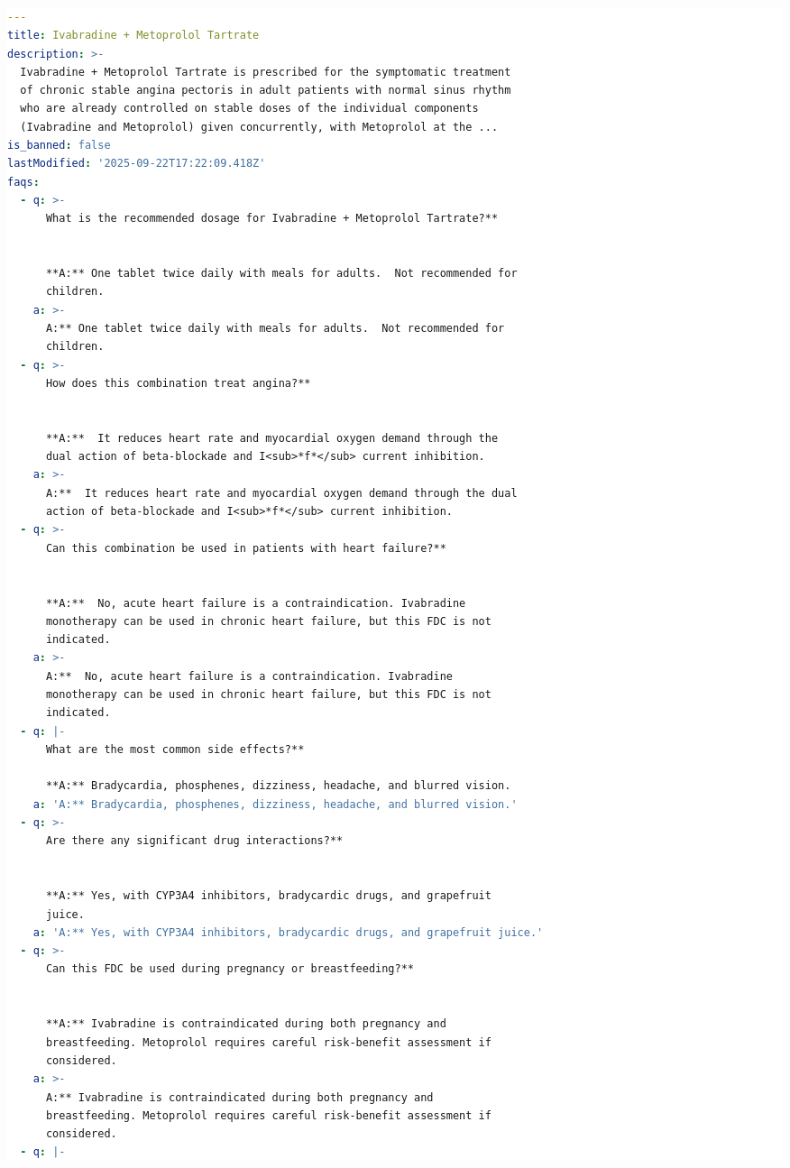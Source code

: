 ```yaml
---
title: Ivabradine + Metoprolol Tartrate
description: >-
  Ivabradine + Metoprolol Tartrate is prescribed for the symptomatic treatment
  of chronic stable angina pectoris in adult patients with normal sinus rhythm
  who are already controlled on stable doses of the individual components
  (Ivabradine and Metoprolol) given concurrently, with Metoprolol at the ...
is_banned: false
lastModified: '2025-09-22T17:22:09.418Z'
faqs:
  - q: >-
      What is the recommended dosage for Ivabradine + Metoprolol Tartrate?**


      **A:** One tablet twice daily with meals for adults.  Not recommended for
      children.
    a: >-
      A:** One tablet twice daily with meals for adults.  Not recommended for
      children.
  - q: >-
      How does this combination treat angina?**


      **A:**  It reduces heart rate and myocardial oxygen demand through the
      dual action of beta-blockade and I<sub>*f*</sub> current inhibition.
    a: >-
      A:**  It reduces heart rate and myocardial oxygen demand through the dual
      action of beta-blockade and I<sub>*f*</sub> current inhibition.
  - q: >-
      Can this combination be used in patients with heart failure?**


      **A:**  No, acute heart failure is a contraindication. Ivabradine
      monotherapy can be used in chronic heart failure, but this FDC is not
      indicated.
    a: >-
      A:**  No, acute heart failure is a contraindication. Ivabradine
      monotherapy can be used in chronic heart failure, but this FDC is not
      indicated.
  - q: |-
      What are the most common side effects?**

      **A:** Bradycardia, phosphenes, dizziness, headache, and blurred vision.
    a: 'A:** Bradycardia, phosphenes, dizziness, headache, and blurred vision.'
  - q: >-
      Are there any significant drug interactions?**


      **A:** Yes, with CYP3A4 inhibitors, bradycardic drugs, and grapefruit
      juice.
    a: 'A:** Yes, with CYP3A4 inhibitors, bradycardic drugs, and grapefruit juice.'
  - q: >-
      Can this FDC be used during pregnancy or breastfeeding?**


      **A:** Ivabradine is contraindicated during both pregnancy and
      breastfeeding. Metoprolol requires careful risk-benefit assessment if
      considered.
    a: >-
      A:** Ivabradine is contraindicated during both pregnancy and
      breastfeeding. Metoprolol requires careful risk-benefit assessment if
      considered.
  - q: |-
```